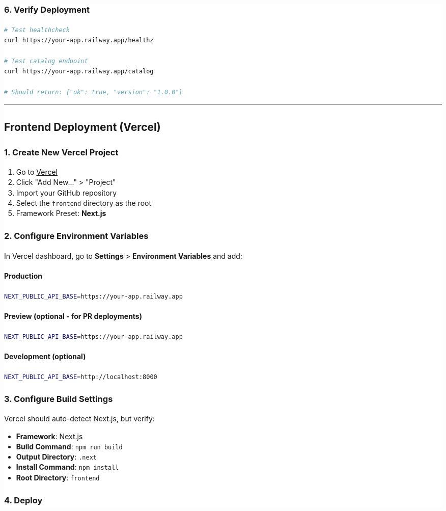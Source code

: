 ### 6. Verify Deployment

```bash
# Test healthcheck
curl https://your-app.railway.app/healthz

# Test catalog endpoint
curl https://your-app.railway.app/catalog

# Should return: {"ok": true, "version": "1.0.0"}
```

---

## Frontend Deployment (Vercel)

### 1. Create New Vercel Project

1. Go to [Vercel](https://vercel.com)
2. Click "Add New..." > "Project"
3. Import your GitHub repository
4. Select the `frontend` directory as the root
5. Framework Preset: **Next.js**

### 2. Configure Environment Variables

In Vercel dashboard, go to **Settings** > **Environment Variables** and add:

#### Production
```bash
NEXT_PUBLIC_API_BASE=https://your-app.railway.app
```

#### Preview (optional - for PR deployments)
```bash
NEXT_PUBLIC_API_BASE=https://your-app.railway.app
```

#### Development (optional)
```bash
NEXT_PUBLIC_API_BASE=http://localhost:8000
```

### 3. Configure Build Settings

Vercel should auto-detect Next.js, but verify:

- **Framework**: Next.js
- **Build Command**: `npm run build`
- **Output Directory**: `.next`
- **Install Command**: `npm install`
- **Root Directory**: `frontend`

### 4. Deploy
